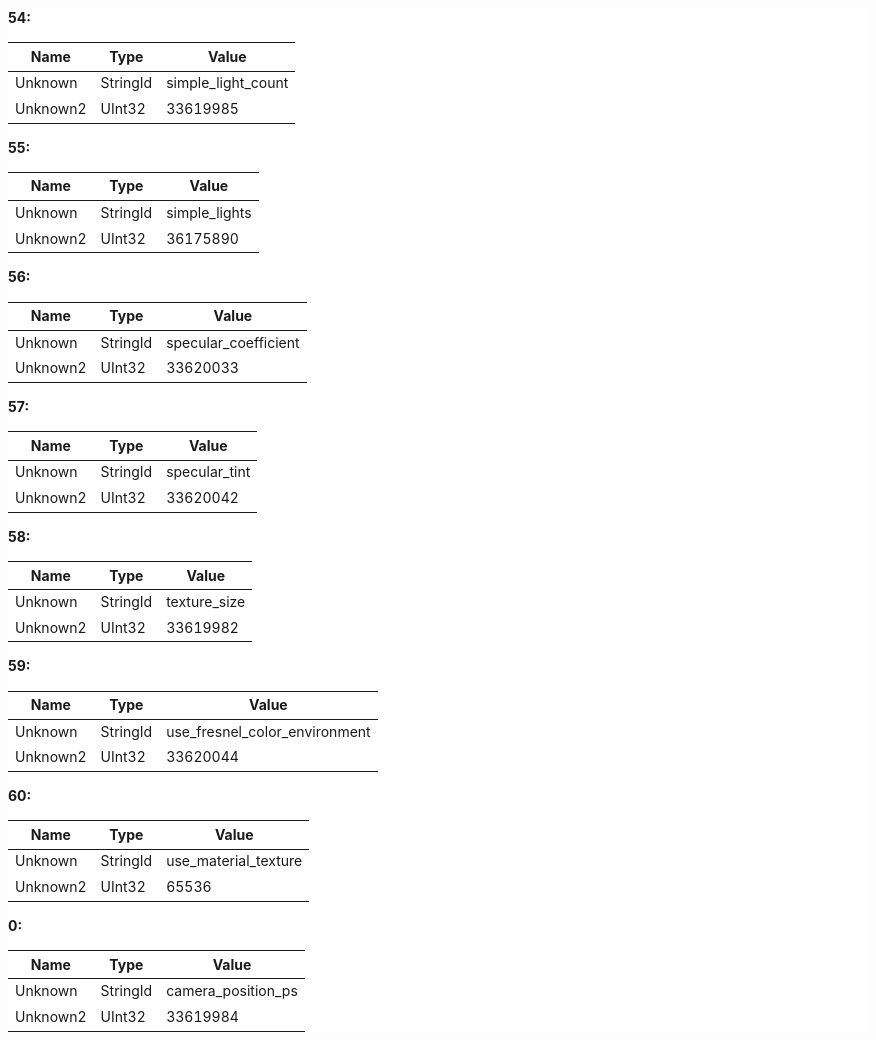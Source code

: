 
**54:**

Name	| Type	| Value
---	|---	|---	|
Unknown	|StringId	|simple_light_count
Unknown2	|UInt32	|33619985


**55:**

Name	| Type	| Value
---	|---	|---	|
Unknown	|StringId	|simple_lights
Unknown2	|UInt32	|36175890


**56:**

Name	| Type	| Value
---	|---	|---	|
Unknown	|StringId	|specular_coefficient
Unknown2	|UInt32	|33620033


**57:**

Name	| Type	| Value
---	|---	|---	|
Unknown	|StringId	|specular_tint
Unknown2	|UInt32	|33620042


**58:**

Name	| Type	| Value
---	|---	|---	|
Unknown	|StringId	|texture_size
Unknown2	|UInt32	|33619982


**59:**

Name	| Type	| Value
---	|---	|---	|
Unknown	|StringId	|use_fresnel_color_environment
Unknown2	|UInt32	|33620044


**60:**

Name	| Type	| Value
---	|---	|---	|
Unknown	|StringId	|use_material_texture
Unknown2	|UInt32	|65536


**0:**

Name	| Type	| Value
---	|---	|---	|
Unknown	|StringId	|camera_position_ps
Unknown2	|UInt32	|33619984

